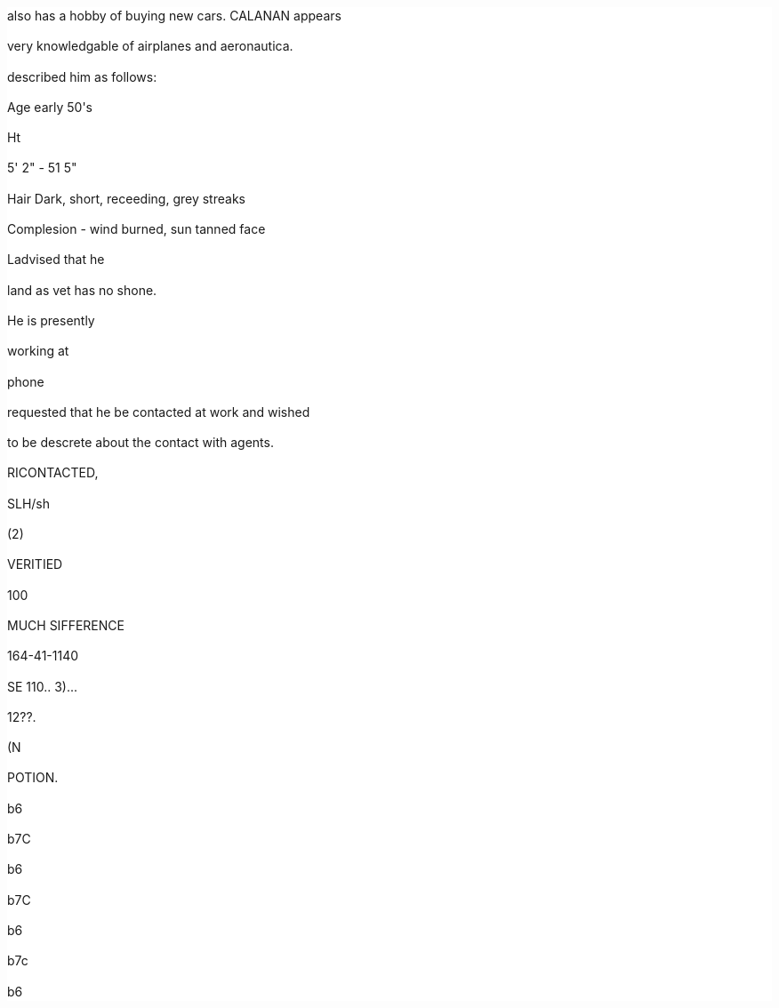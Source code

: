 also has a hobby of buying new cars. CALANAN appears

very knowledgable of airplanes and aeronautica.

described him as follows:

Age early 50's

Ht

5' 2" - 51 5"

Hair Dark, short, receeding, grey streaks

Complesion - wind burned, sun tanned face

Ladvised that he

land as vet has no shone.

He is presently

working at

phone

requested that he be contacted at work and wished

to be descrete about the contact with agents.

RICONTACTED,

SLH/sh

(2)

VERITIED

100

MUCH SIFFERENCE

164-41-1140

SE 110.. 3)...

12??.

(N

POTION.

b6

b7C

b6

b7C

b6

b7c

b6
